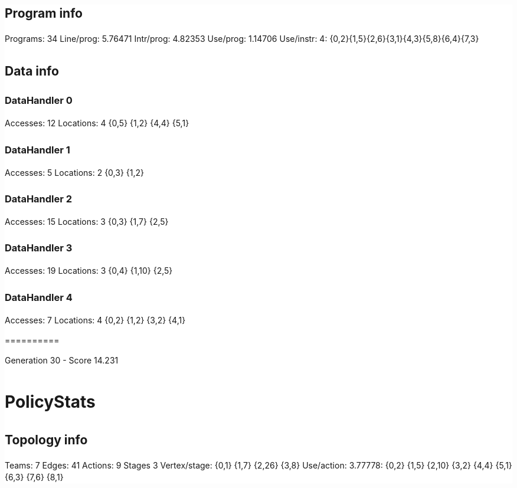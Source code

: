 ## Program info
Programs:	34
Line/prog:	5.76471
Intr/prog:	4.82353
Use/prog:	1.14706
Use/instr:	4: {0,2}{1,5}{2,6}{3,1}{4,3}{5,8}{6,4}{7,3}

## Data info

### DataHandler 0
Accesses:	12
Locations:	4
{0,5} {1,2} {4,4} {5,1} 

### DataHandler 1
Accesses:	5
Locations:	2
{0,3} {1,2} 

### DataHandler 2
Accesses:	15
Locations:	3
{0,3} {1,7} {2,5} 

### DataHandler 3
Accesses:	19
Locations:	3
{0,4} {1,10} {2,5} 

### DataHandler 4
Accesses:	7
Locations:	4
{0,2} {1,2} {3,2} {4,1} 


==========

Generation 30 - Score 14.231

# PolicyStats
## Topology info
Teams:		7
Edges:		41
Actions:	9
Stages		3
Vertex/stage:	{0,1} {1,7} {2,26} {3,8} 
Use/action:	3.77778: {0,2} {1,5} {2,10} {3,2} {4,4} {5,1} {6,3} {7,6} {8,1} 
